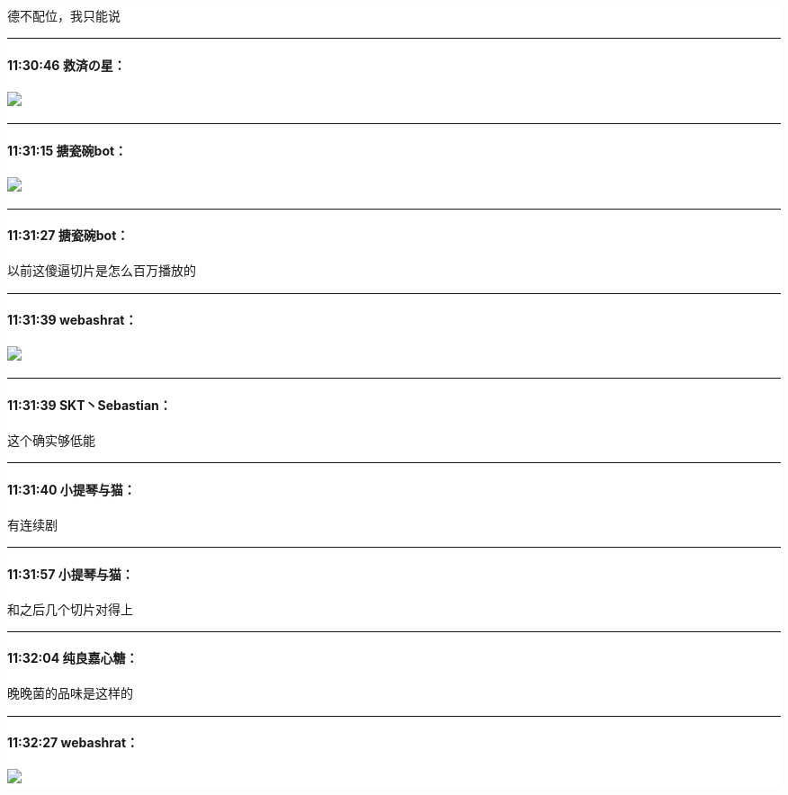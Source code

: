 德不配位，我只能说

*****

#### 11:30:46  救済の星：

![](http://gchat.qpic.cn/gchatpic_new/1162516409/614391357-2275291387-076871B08C14BD4278038DF032141161/0?term=2")

*****

#### 11:31:15  搪瓷碗bot：

![](http://gchat.qpic.cn/gchatpic_new/648903013/614391357-2295675534-72B4BB59E87A37258FE4755ED82B3345/0?term=2")

*****

#### 11:31:27  搪瓷碗bot：

以前这傻逼切片是怎么百万播放的

*****

#### 11:31:39  webashrat：

![](http://gchat.qpic.cn/gchatpic_new/2625239949/614391357-2619841036-638518CDD2AAD0030DA7BAB3E9AA1646/0?term=2")

*****

#### 11:31:39  SKT丶Sebastian：

这个确实够低能

*****

#### 11:31:40  小提琴与猫：

有连续剧

*****

#### 11:31:57  小提琴与猫：

和之后几个切片对得上

*****

#### 11:32:04  纯良嘉心糖：

晚晚菌的品味是这样的

*****

#### 11:32:27  webashrat：

![](http://gchat.qpic.cn/gchatpic_new/2625239949/614391357-2468105127-C11926B48664D889AD3B2D002121764C/0?term=2")
